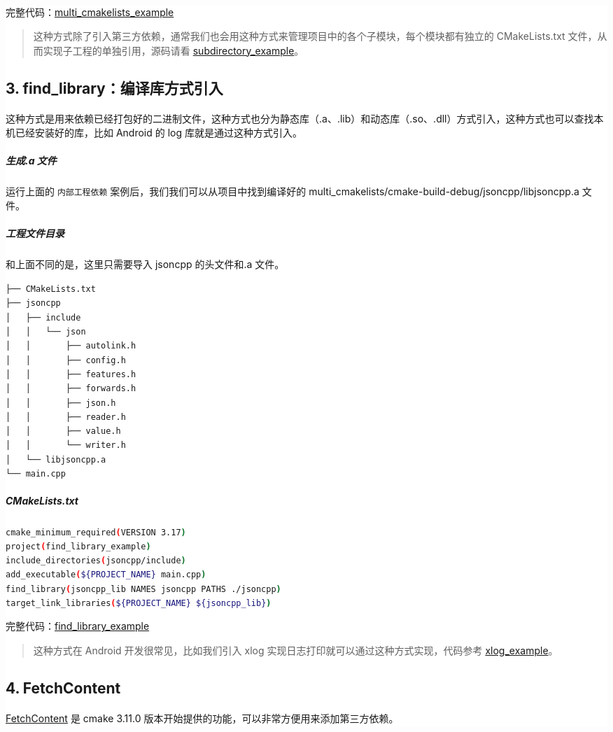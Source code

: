 完整代码：[multi_cmakelists_example](https://github.com/taoweiji/cpp-cmake-example/tree/master/multi_cmakelists)

> 这种方式除了引入第三方依赖，通常我们也会用这种方式来管理项目中的各个子模块，每个模块都有独立的 CMakeLists.txt 文件，从而实现子工程的单独引用，源码请看 [subdirectory_example](https://github.com/taoweiji/cpp-cmake-example/tree/master/subdirectory)。

## 3. find_library：编译库方式引入

这种方式是用来依赖已经打包好的二进制文件，这种方式也分为静态库（.a、.lib）和动态库（.so、.dll）方式引入，这种方式也可以查找本机已经安装好的库，比如 Android 的 log 库就是通过这种方式引入。

##### 生成.a 文件

运行上面的 `内部工程依赖` 案例后，我们我们可以从项目中找到编译好的 multi_cmakelists/cmake-build-debug/jsoncpp/libjsoncpp.a 文件。

##### 工程文件目录

和上面不同的是，这里只需要导入 jsoncpp 的头文件和.a 文件。

```
├── CMakeLists.txt
├── jsoncpp
│   ├── include
│   │   └── json
│   │       ├── autolink.h
│   │       ├── config.h
│   │       ├── features.h
│   │       ├── forwards.h
│   │       ├── json.h
│   │       ├── reader.h
│   │       ├── value.h
│   │       └── writer.h
│   └── libjsoncpp.a
└── main.cpp
```

##### CMakeLists.txt

```bash
cmake_minimum_required(VERSION 3.17)
project(find_library_example)
include_directories(jsoncpp/include)
add_executable(${PROJECT_NAME} main.cpp)
find_library(jsoncpp_lib NAMES jsoncpp PATHS ./jsoncpp)
target_link_libraries(${PROJECT_NAME} ${jsoncpp_lib})
```

完整代码：[find_library_example](https://github.com/taoweiji/cpp-cmake-example/tree/master/find_library)

> 这种方式在 Android 开发很常见，比如我们引入 xlog 实现日志打印就可以通过这种方式实现，代码参考 [xlog_example](https://github.com/taoweiji/cpp-cmake-example/tree/master/xlog)。

## 4. FetchContent

[FetchContent](https://cmake.org/cmake/help/latest/module/FetchContent.html) 是 cmake 3.11.0 版本开始提供的功能，可以非常方便用来添加第三方依赖。
